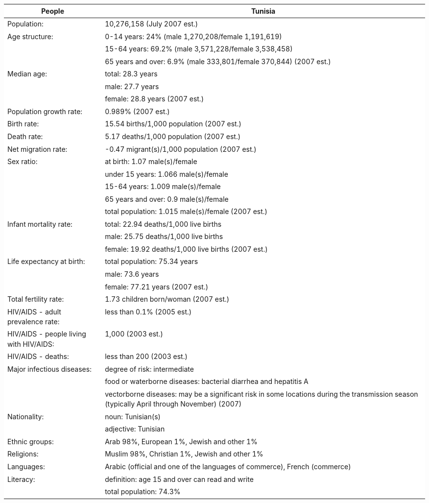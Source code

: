| People | Tunisia |
| --- | --- |
| Population: | 10,276,158 (July 2007 est.) |
| Age structure: | 0-14 years: 24% (male 1,270,208/female 1,191,619) |
| | 15-64 years: 69.2% (male 3,571,228/female 3,538,458) |
| | 65 years and over: 6.9% (male 333,801/female 370,844) (2007 est.) |
| Median age: | total: 28.3 years |
| | male: 27.7 years |
| | female: 28.8 years (2007 est.) |
| Population growth rate: | 0.989% (2007 est.) |
| Birth rate: | 15.54 births/1,000 population (2007 est.) |
| Death rate: | 5.17 deaths/1,000 population (2007 est.) |
| Net migration rate: | -0.47 migrant(s)/1,000 population (2007 est.) |
| Sex ratio: | at birth: 1.07 male(s)/female |
| | under 15 years: 1.066 male(s)/female |
| | 15-64 years: 1.009 male(s)/female |
| | 65 years and over: 0.9 male(s)/female |
| | total population: 1.015 male(s)/female (2007 est.) |
| Infant mortality rate: | total: 22.94 deaths/1,000 live births |
| | male: 25.75 deaths/1,000 live births |
| | female: 19.92 deaths/1,000 live births (2007 est.) |
| Life expectancy at birth: | total population: 75.34 years |
| | male: 73.6 years |
| | female: 77.21 years (2007 est.) |
| Total fertility rate: | 1.73 children born/woman (2007 est.) |
| HIV/AIDS - adult prevalence rate: | less than 0.1% (2005 est.) |
| HIV/AIDS - people living with HIV/AIDS: | 1,000 (2003 est.) |
| HIV/AIDS - deaths: | less than 200 (2003 est.) |
| Major infectious diseases: | degree of risk: intermediate |
| | food or waterborne diseases: bacterial diarrhea and hepatitis A |
| | vectorborne diseases: may be a significant risk in some locations during the transmission season (typically April through November) (2007) |
| Nationality: | noun: Tunisian(s) |
| | adjective: Tunisian |
| Ethnic groups: | Arab 98%, European 1%, Jewish and other 1% |
| Religions: | Muslim 98%, Christian 1%, Jewish and other 1% |
| Languages: | Arabic (official and one of the languages of commerce), French (commerce) |
| Literacy: | definition: age 15 and over can read and write |
| | total population: 74.3% |